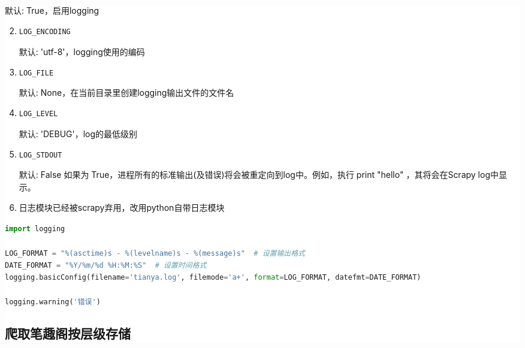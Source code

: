    默认: True，启用logging

2. `LOG_ENCODING`

   默认: 'utf-8'，logging使用的编码

3. `LOG_FILE`

   默认: None，在当前目录里创建logging输出文件的文件名

4. `LOG_LEVEL`

   默认: 'DEBUG'，log的最低级别

5. `LOG_STDOUT`

   默认: False 如果为 True，进程所有的标准输出(及错误)将会被重定向到log中。例如，执行 print "hello" ，其将会在Scrapy log中显示。

6. 日志模块已经被scrapy弃用，改用python自带日志模块

```python
import logging

LOG_FORMAT = "%(asctime)s - %(levelname)s - %(message)s"  # 设置输出格式
DATE_FORMAT = "%Y/%m/%d %H:%M:%S"  # 设置时间格式
logging.basicConfig(filename='tianya.log', filemode='a+', format=LOG_FORMAT, datefmt=DATE_FORMAT)

logging.warning('错误')
```



## 爬取笔趣阁按层级存储

